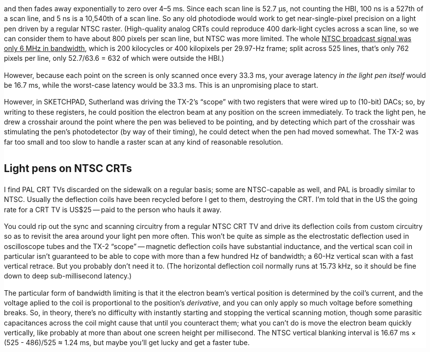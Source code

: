 and then fades away exponentially to zero over 4–5 ms.  Since
each scan line is 52.7 μs, not counting the HBI, 100 ns is a 527th of
a scan line, and 5 ns is a 10,540th of a scan line.  So any old
photodiode would work to get near-single-pixel precision on a light pen
driven by a regular NTSC raster.  (High-quality analog CRTs could
reproduce 400 dark-light cycles across a scan line, so we can consider
them to have about 800 pixels per scan line, but NTSC was more
limited.  The whole [NTSC broadcast signal was only 6 MHz in bandwidth][20],
which is 200 kilocycles or 400 kilopixels per 29.97-Hz frame; split
across 525 lines, that’s only 762 pixels per line, only 52.7/63.6 =
632 of which were outside the HBI.)

[14]: https://www.digikey.com/en/products/detail/everlight-electronics-co-ltd/PD204-6C/2675631
[15]: https://www.digikey.com/en/products/detail/osram-opto-semiconductors-inc/SFH-213/607286
[16]: https://en.wikipedia.org/wiki/NTSC#Lines_and_refresh_rate
[17]: https://en.wikipedia.org/wiki/Horizontal_blanking_interval
[18]: https://www.digikey.com/en/products/detail/everlight-electronics-co-ltd/PD70-01C-TR7/2675864
[19]: https://apps.dtic.mil/dtic/tr/fulltext/u2/a221095.pdf "USAARL Report No. 83-5, Analysis of image smear in CRT displays due to scan rate and phosphor persistence, Clarence E. Rash, October 1982"
[20]: https://en.wikipedia.org/wiki/NTSC#Transmission_modulation_method
[21]: https://en.wikipedia.org/wiki/Phosphor
[22]: https://www.youtube.com/watch?v=-sbeghygOt4 "Sketchpad - A Man-Machine Graphical Information System, a talk at the Bay Area Computer History Perspectives lecture series, organized by Peter Nurkse and Jeanie Treichel, recorded on '3/22/94', distributed by Sun Microsystems, Inc., in 1996"

However, because each point on the screen is only scanned once every
33.3 ms, your average latency *in the light pen itself* would be
16.7 ms, while the worst-case latency would be 33.3 ms.  This is an
unpromising place to start.

However, in SKETCHPAD, Sutherland was driving the TX-2’s “scope” with
two registers that were wired up to (10-bit) DACs; so, by writing to
these registers, he could position the electron beam at any position
on the screen immediately.  To track the light pen, he drew a
crosshair around the point where the pen was believed to be pointing,
and by detecting which part of the crosshair was stimulating the pen’s
photodetector (by way of their timing), he could detect when the pen
had moved somewhat.  The TX-2 was far too small and too slow to handle
a raster scan at any kind of reasonable resolution.

Light pens on NTSC CRTs
-----------------------

I find PAL CRT TVs discarded on the sidewalk on a regular basis; some
are NTSC-capable as well, and PAL is broadly similar to NTSC.  Usually
the deflection coils have been recycled before I get to them,
destroying the CRT.  I’m told that in the US the going rate for a CRT
TV is US$25 — paid to the person who hauls it away.

You could rip out the sync and scanning circuitry from a regular NTSC
CRT TV and drive its deflection coils from custom circuitry so as to
revisit the area around your light pen more often.  This won’t be
quite as simple as the electrostatic deflection used in oscilloscope
tubes and the TX-2 “scope” — magnetic deflection coils have
substantial inductance, and the vertical scan coil in particular isn’t
guaranteed to be able to cope with more than a few hundred Hz of
bandwidth; a 60-Hz vertical scan with a fast vertical retrace.  But
you probably don’t need it to.  (The horizontal deflection coil
normally runs at 15.73 kHz, so it should be fine down to deep
sub-millisecond latency.)

The particular form of bandwidth limiting is that it the electron
beam’s vertical position is determined by the coil’s current, and the
voltage aplied to the coil is proportional to the position’s
*derivative*, and you can only apply so much voltage before something
breaks.  So, in theory, there’s no difficulty with instantly starting
and stopping the vertical scanning motion, though some parasitic
capacitances across the coil might cause that until you counteract
them; what you can’t do is move the electron beam quickly vertically,
like probably at more than about one screen height per millisecond.
The NTSC vertical blanking interval is 16.67 ms × (525 - 486)/525 ≈
1.24 ms, but maybe you’ll get lucky and get a faster tube.


[0]: https://danluu.com/input-lag/
[1]: https://www.youtube.com/watch?v=Bg1SPdWEjuo "A Reactable performance from 2019"
[2]: https://www.youtube.com/watch?v=HPvRPOeKUx0 "Cayley diagrams"
[3]: https://webdocs.cs.ualberta.ca/~wfb/publications/C-2014-SIGCHI-Latency.pdf
[4]: https://www.youtube.com/watch?v=A2yGdqGUpdk "Ishikawa Group’s video figure on Allowable Limits of Latencies in Delay Control Visual Feedback System"
[5]: https://www.tactuallabs.com/papers/howMuchFasterIsFastEnoughCHI15.pdf
[6]: https://www.youtube.com/watch?v=vOvQCPLkPt4 "Paul Dietz at MSR talking about latency and demonstrating 1-ms latency"
[7]: https://www.youtube.com/watch?v=QDppJ9NWtaE "Ishikawa Watanabe Lab DynaFlash v2 demo video"
[8]: https://www.youtube.com/watch?v=XEseo-orRDI "Ishikawa Senoo Lab VarioLight demo video"
[9]: https://www.youtube.com/watch?v=-bh1MHuA5jU "Ishikawa Watanabe Lab video figure for ‘Dynamic projection mapping onto deforming non-rigid surface’"
[11]: https://www.youtube.com/watch?v=XkXrLZmnQ_M "Panasonic real-time tracking and projection mapping marketing video"
[10]: https://www.ti.com/tool/DLPD4X00KIT
[12]: https://www.ti.com/product/DLP4710
[13]: https://www.digikey.com/en/products/detail/texas-instruments/DLP4710FQL/12604457
[22]: https://www.quora.com/In-old-CRT-monitors-why-did-the-electron-beam-shut-off-to-go-back-to-the-beginning-of-the-next-line-rather-than-shoot-the-pixels-from-right-to-left-every-other-line?share=1
[theremin WP]: https://en.wikipedia.org/wiki/Theremin#Operating_principles
[ADXL350]: https://www.digikey.com/en/products/detail/analog-devices-inc/ADXL350BCEZ-RL7/3672596
[TDK IAM-20380]: https://www.digikey.com/en/products/detail/tdk-invensense/IAM-20380/9953664
[ST L2G2ISTR]: https://www.digikey.com/en/products/detail/stmicroelectronics/L2G2ISTR/5268014
[25]: https://electro.david.promo/the-last-goodbye/